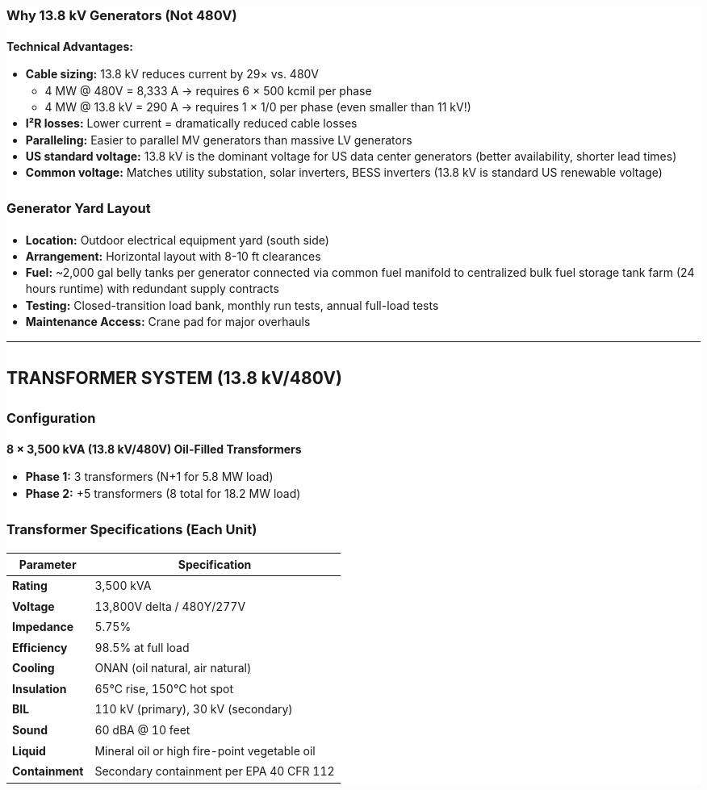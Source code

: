 ### Why 13.8 kV Generators (Not 480V)

**Technical Advantages:**
- **Cable sizing:** 13.8 kV reduces current by 29× vs. 480V
  - 4 MW @ 480V = 8,333 A → requires 6 × 500 kcmil per phase
  - 4 MW @ 13.8 kV = 290 A → requires 1 × 1/0 per phase (even smaller than 11 kV!)
- **I²R losses:** Lower current = dramatically reduced cable losses
- **Paralleling:** Easier to parallel MV generators than massive LV generators
- **US standard voltage:** 13.8 kV is the dominant voltage for US data center generators (better availability, shorter lead times)
- **Common voltage:** Matches utility substation, solar inverters, BESS inverters (13.8 kV is standard US renewable voltage)

### Generator Yard Layout

- **Location:** Outdoor electrical equipment yard (south side)
- **Arrangement:** Horizontal layout with 8-10 ft clearances
- **Fuel:** ~2,000 gal belly tanks per generator connected via common fuel manifold to centralized bulk fuel storage tank farm (24 hours runtime) with redundant supply contracts
- **Testing:** Closed-transition load bank, monthly run tests, annual full-load tests
- **Maintenance Access:** Crane pad for major overhauls

---

## TRANSFORMER SYSTEM (13.8 kV/480V)

### Configuration

**8 × 3,500 kVA (13.8 kV/480V) Oil-Filled Transformers**
- **Phase 1:** 3 transformers (N+1 for 5.8 MW load)
- **Phase 2:** +5 transformers (8 total for 18.2 MW load)

### Transformer Specifications (Each Unit)

| Parameter | Specification |
|-----------|---------------|
| **Rating** | 3,500 kVA |
| **Voltage** | 13,800V delta / 480Y/277V |
| **Impedance** | 5.75% |
| **Efficiency** | 98.5% at full load |
| **Cooling** | ONAN (oil natural, air natural) |
| **Insulation** | 65°C rise, 150°C hot spot |
| **BIL** | 110 kV (primary), 30 kV (secondary) |
| **Sound** | 60 dBA @ 10 feet |
| **Liquid** | Mineral oil or high fire-point vegetable oil |
| **Containment** | Secondary containment per EPA 40 CFR 112 |
